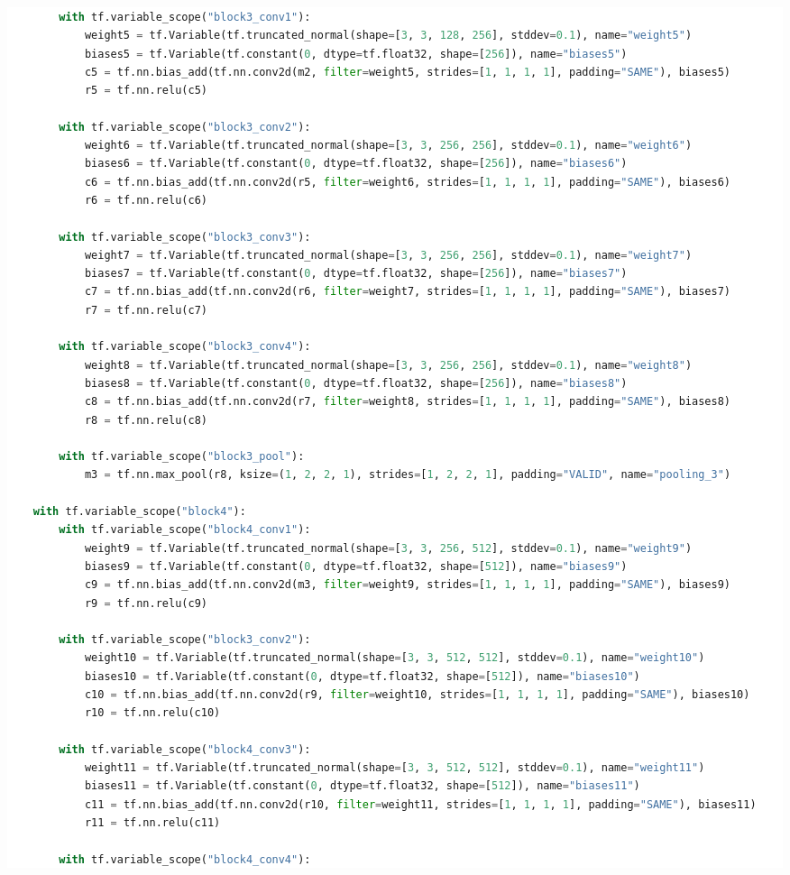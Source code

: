 ```python
        with tf.variable_scope("block3_conv1"):
            weight5 = tf.Variable(tf.truncated_normal(shape=[3, 3, 128, 256], stddev=0.1), name="weight5")
            biases5 = tf.Variable(tf.constant(0, dtype=tf.float32, shape=[256]), name="biases5")
            c5 = tf.nn.bias_add(tf.nn.conv2d(m2, filter=weight5, strides=[1, 1, 1, 1], padding="SAME"), biases5)
            r5 = tf.nn.relu(c5)

        with tf.variable_scope("block3_conv2"):
            weight6 = tf.Variable(tf.truncated_normal(shape=[3, 3, 256, 256], stddev=0.1), name="weight6")
            biases6 = tf.Variable(tf.constant(0, dtype=tf.float32, shape=[256]), name="biases6")
            c6 = tf.nn.bias_add(tf.nn.conv2d(r5, filter=weight6, strides=[1, 1, 1, 1], padding="SAME"), biases6)
            r6 = tf.nn.relu(c6)

        with tf.variable_scope("block3_conv3"):
            weight7 = tf.Variable(tf.truncated_normal(shape=[3, 3, 256, 256], stddev=0.1), name="weight7")
            biases7 = tf.Variable(tf.constant(0, dtype=tf.float32, shape=[256]), name="biases7")
            c7 = tf.nn.bias_add(tf.nn.conv2d(r6, filter=weight7, strides=[1, 1, 1, 1], padding="SAME"), biases7)
            r7 = tf.nn.relu(c7)

        with tf.variable_scope("block3_conv4"):
            weight8 = tf.Variable(tf.truncated_normal(shape=[3, 3, 256, 256], stddev=0.1), name="weight8")
            biases8 = tf.Variable(tf.constant(0, dtype=tf.float32, shape=[256]), name="biases8")
            c8 = tf.nn.bias_add(tf.nn.conv2d(r7, filter=weight8, strides=[1, 1, 1, 1], padding="SAME"), biases8)
            r8 = tf.nn.relu(c8)

        with tf.variable_scope("block3_pool"):
            m3 = tf.nn.max_pool(r8, ksize=(1, 2, 2, 1), strides=[1, 2, 2, 1], padding="VALID", name="pooling_3")

    with tf.variable_scope("block4"):
        with tf.variable_scope("block4_conv1"):
            weight9 = tf.Variable(tf.truncated_normal(shape=[3, 3, 256, 512], stddev=0.1), name="weight9")
            biases9 = tf.Variable(tf.constant(0, dtype=tf.float32, shape=[512]), name="biases9")
            c9 = tf.nn.bias_add(tf.nn.conv2d(m3, filter=weight9, strides=[1, 1, 1, 1], padding="SAME"), biases9)
            r9 = tf.nn.relu(c9)

        with tf.variable_scope("block3_conv2"):
            weight10 = tf.Variable(tf.truncated_normal(shape=[3, 3, 512, 512], stddev=0.1), name="weight10")
            biases10 = tf.Variable(tf.constant(0, dtype=tf.float32, shape=[512]), name="biases10")
            c10 = tf.nn.bias_add(tf.nn.conv2d(r9, filter=weight10, strides=[1, 1, 1, 1], padding="SAME"), biases10)
            r10 = tf.nn.relu(c10)

        with tf.variable_scope("block4_conv3"):
            weight11 = tf.Variable(tf.truncated_normal(shape=[3, 3, 512, 512], stddev=0.1), name="weight11")
            biases11 = tf.Variable(tf.constant(0, dtype=tf.float32, shape=[512]), name="biases11")
            c11 = tf.nn.bias_add(tf.nn.conv2d(r10, filter=weight11, strides=[1, 1, 1, 1], padding="SAME"), biases11)
            r11 = tf.nn.relu(c11)

        with tf.variable_scope("block4_conv4"):
```